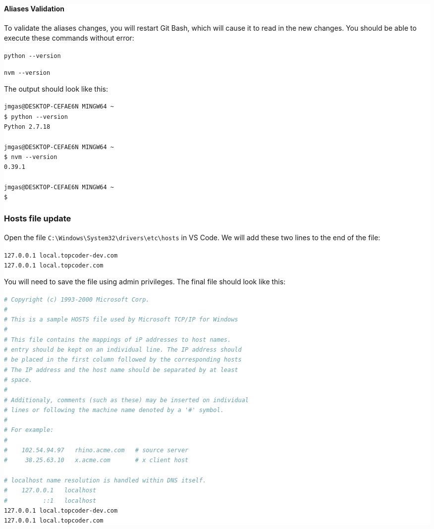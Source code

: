#### Aliases Validation

To validate the aliases changes, you will restart Git Bash, which will cause it to read in the new changes.  You should be able to execute these commands without error:

```terminal
python --version
```


```terminal
nvm --version
```

The output should look like this:

```terminal
jmgas@DESKTOP-CEFAE6N MINGW64 ~
$ python --version
Python 2.7.18

jmgas@DESKTOP-CEFAE6N MINGW64 ~
$ nvm --version
0.39.1

jmgas@DESKTOP-CEFAE6N MINGW64 ~
$
```

### Hosts file update

Open the file `C:\Windows\System32\drivers\etc\hosts` in VS Code.  We will add these two lines to the end of the file:

```sh
127.0.0.1 local.topcoder-dev.com
127.0.0.1 local.topcoder.com
```

You will need to save the file using admin privileges.  The final file should look like this:

```sh
# Copyright (c) 1993-2000 Microsoft Corp.
#
# This is a sample HOSTS file used by Microsoft TCP/IP for Windows
#
# This file contains the mappings of iP addresses to host names.
# entry should be kept on an individual line. The IP address should
# be placed in the first column followed by the corresponding hosts
# The IP address and the host name should be separated by at least
# space.
#
# Additionaly, comments (such as these) may be inserted on individual
# lines or following the machine name denoted by a '#' symbol.
#
# For example:
#
#    102.54.94.97   rhino.acme.com   # source server
#     38.25.63.10   x.acme.com       # x client host

# localhost name resolution is handled within DNS itself.
#    127.0.0.1   localhost
#          ::1   localhost
127.0.0.1 local.topcoder-dev.com
127.0.0.1 local.topcoder.com
```
